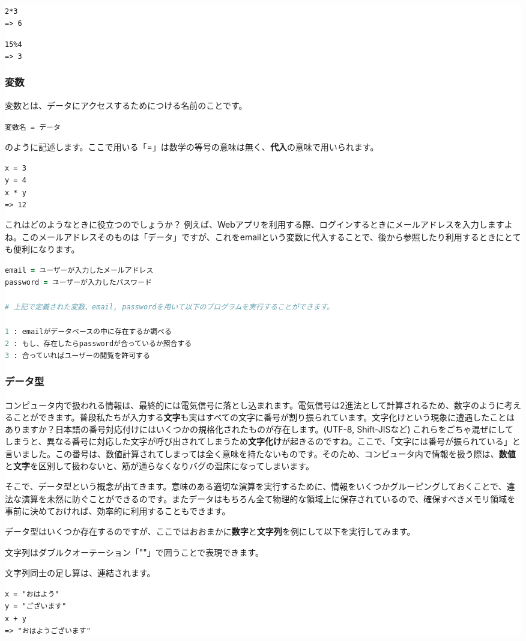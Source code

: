 ```ruby:掛け算
2*3
=> 6
```

```ruby:余り
15%4
=> 3
```

### 変数

変数とは、データにアクセスするためにつける名前のことです。

```変数名 = データ```

のように記述します。ここで用いる「=」は数学の等号の意味は無く、**代入**の意味で用いられます。

```ruby:変数
x = 3
y = 4
x * y
=> 12
```

これはどのようなときに役立つのでしょうか？
例えば、Webアプリを利用する際、ログインするときにメールアドレスを入力しますよね。このメールアドレスそのものは「データ」ですが、これをemailという変数に代入することで、後から参照したり利用するときにとても便利になります。

```ruby
email = ユーザーが入力したメールアドレス
password = ユーザーが入力したパスワード

# 上記で定義された変数、email, passwordを用いて以下のプログラムを実行することができます。

1 : emailがデータベースの中に存在するか調べる
2 : もし、存在したらpasswordが合っているか照合する
3 : 合っていればユーザーの閲覧を許可する
```

### データ型
コンピュータ内で扱われる情報は、最終的には電気信号に落とし込まれます。電気信号は2進法として計算されるため、数字のように考えることができます。普段私たちが入力する**文字**も実はすべての文字に番号が割り振られています。文字化けという現象に遭遇したことはありますか？日本語の番号対応付けにはいくつかの規格化されたものが存在します。(UTF-8, Shift-JISなど) これらをごちゃ混ぜにしてしまうと、異なる番号に対応した文字が呼び出されてしまうため**文字化け**が起きるのですね。ここで、「文字には番号が振られている」と言いました。この番号は、数値計算されてしまっては全く意味を持たないものです。そのため、コンピュータ内で情報を扱う際は、**数値**と**文字**を区別して扱わないと、筋が通らなくなりバグの温床になってしまいます。

そこで、データ型という概念が出てきます。意味のある適切な演算を実行するために、情報をいくつかグルーピングしておくことで、違法な演算を未然に防ぐことができるのです。またデータはもちろん全て物理的な領域上に保存されているので、確保すべきメモリ領域を事前に決めておければ、効率的に利用することもできます。


データ型はいくつか存在するのですが、ここではおおまかに**数字**と**文字列**を例にして以下を実行してみます。

文字列はダブルクオーテーション「""」で囲うことで表現できます。

文字列同士の足し算は、連結されます。

```ruby:文字列の計算
x = "おはよう"
y = "ございます"
x + y
=> "おはようございます"
```
